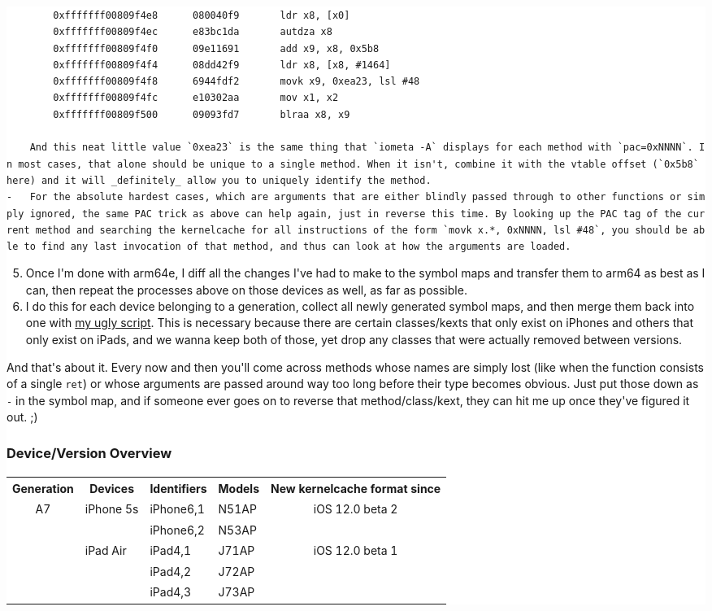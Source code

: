             0xfffffff00809f4e8      080040f9       ldr x8, [x0]
            0xfffffff00809f4ec      e83bc1da       autdza x8
            0xfffffff00809f4f0      09e11691       add x9, x8, 0x5b8
            0xfffffff00809f4f4      08dd42f9       ldr x8, [x8, #1464]
            0xfffffff00809f4f8      6944fdf2       movk x9, 0xea23, lsl #48
            0xfffffff00809f4fc      e10302aa       mov x1, x2
            0xfffffff00809f500      09093fd7       blraa x8, x9
        
        And this neat little value `0xea23` is the same thing that `iometa -A` displays for each method with `pac=0xNNNN`. In most cases, that alone should be unique to a single method. When it isn't, combine it with the vtable offset (`0x5b8` here) and it will _definitely_ allow you to uniquely identify the method.  
    -   For the absolute hardest cases, which are arguments that are either blindly passed through to other functions or simply ignored, the same PAC trick as above can help again, just in reverse this time. By looking up the PAC tag of the current method and searching the kernelcache for all instructions of the form `movk x.*, 0xNNNN, lsl #48`, you should be able to find any last invocation of that method, and thus can look at how the arguments are loaded.
5.  Once I'm done with arm64e, I diff all the changes I've had to make to the symbol maps and transfer them to arm64 as best as I can, then repeat the processes above on those devices as well, as far as possible.
6.  I do this for each device belonging to a generation, collect all newly generated symbol maps, and then merge them back into one with [my ugly script](https://github.com/Siguza/iometa/blob/master/sym/symmerge). This is necessary because there are certain classes/kexts that only exist on iPhones and others that only exist on iPads, and we wanna keep both of those, yet drop any classes that were actually removed between versions.

And that's about it. Every now and then you'll come across methods whose names are simply lost (like when the function consists of a single `ret`) or whose arguments are passed around way too long before their type becomes obvious. Just put those down as `-` in the symbol map, and if someone ever goes on to reverse that method/class/kext, they can hit me up once they've figured it out. ;)

### Device/Version Overview

<table>
    <tr>
        <th>Generation</th>
        <th>Devices</th>
        <th>Identifiers</th>
        <th>Models</th>
        <th align="center">New kernelcache format since</th>
    </tr>
    <tr>
        <td rowspan="11" align="center">A7</td>
        <td rowspan="2">iPhone 5s</td>
        <td>iPhone6,1</td>
        <td>N51AP</td>
        <td rowspan="2" align="center">iOS 12.0 beta 2</td>
    </tr>
    <tr>
        <td>iPhone6,2</td>
        <td>N53AP</td>
    </tr>
    <tr>
        <td rowspan="3">iPad Air</td>
        <td>iPad4,1</td>
        <td>J71AP</td>
        <td rowspan="9" align="center">iOS 12.0 beta 1</td>
    </tr>
    <tr>
        <td>iPad4,2</td>
        <td>J72AP</td>
    </tr>
    <tr>
        <td>iPad4,3</td>
        <td>J73AP</td>